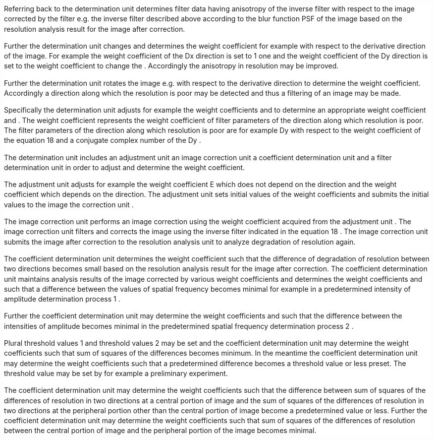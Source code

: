Referring back to the determination unit determines filter data having anisotropy of the inverse filter with respect to the image corrected by the filter e.g. the inverse filter described above according to the blur function PSF of the image based on the resolution analysis result for the image after correction.

Further the determination unit changes and determines the weight coefficient for example with respect to the derivative direction of the image. For example the weight coefficient of the Dx direction is set to 1 one and the weight coefficient of the Dy direction is set to the weight coefficient to change the . Accordingly the anisotropy in resolution may be improved.

Further the determination unit rotates the image e.g. with respect to the derivative direction to determine the weight coefficient. Accordingly a direction along which the resolution is poor may be detected and thus a filtering of an image may be made.

Specifically the determination unit adjusts for example the weight coefficients and to determine an appropriate weight coefficient and . The weight coefficient represents the weight coefficient of filter parameters of the direction along which resolution is poor. The filter parameters of the direction along which resolution is poor are for example Dy with respect to the weight coefficient of the equation 18 and a conjugate complex number of the Dy .

The determination unit includes an adjustment unit an image correction unit a coefficient determination unit and a filter determination unit in order to adjust and determine the weight coefficient.

The adjustment unit adjusts for example the weight coefficient E which does not depend on the direction and the weight coefficient which depends on the direction. The adjustment unit sets initial values of the weight coefficients and submits the initial values to the image the correction unit .

The image correction unit performs an image correction using the weight coefficient acquired from the adjustment unit . The image correction unit filters and corrects the image using the inverse filter indicated in the equation 18 . The image correction unit submits the image after correction to the resolution analysis unit to analyze degradation of resolution again.

The coefficient determination unit determines the weight coefficient such that the difference of degradation of resolution between two directions becomes small based on the resolution analysis result for the image after correction. The coefficient determination unit maintains analysis results of the image corrected by various weight coefficients and determines the weight coefficients and such that a difference between the values of spatial frequency becomes minimal for example in a predetermined intensity of amplitude determination process 1 .

Further the coefficient determination unit may determine the weight coefficients and such that the difference between the intensities of amplitude becomes minimal in the predetermined spatial frequency determination process 2 .

Plural threshold values 1 and threshold values 2 may be set and the coefficient determination unit may determine the weight coefficients such that sum of squares of the differences becomes minimum. In the meantime the coefficient determination unit may determine the weight coefficients such that a predetermined difference becomes a threshold value or less preset. The threshold value may be set by for example a preliminary experiment.

The coefficient determination unit may determine the weight coefficients such that the difference between sum of squares of the differences of resolution in two directions at a central portion of image and the sum of squares of the differences of resolution in two directions at the peripheral portion other than the central portion of image become a predetermined value or less. Further the coefficient determination unit may determine the weight coefficients such that sum of squares of the differences of resolution between the central portion of image and the peripheral portion of the image becomes minimal.
